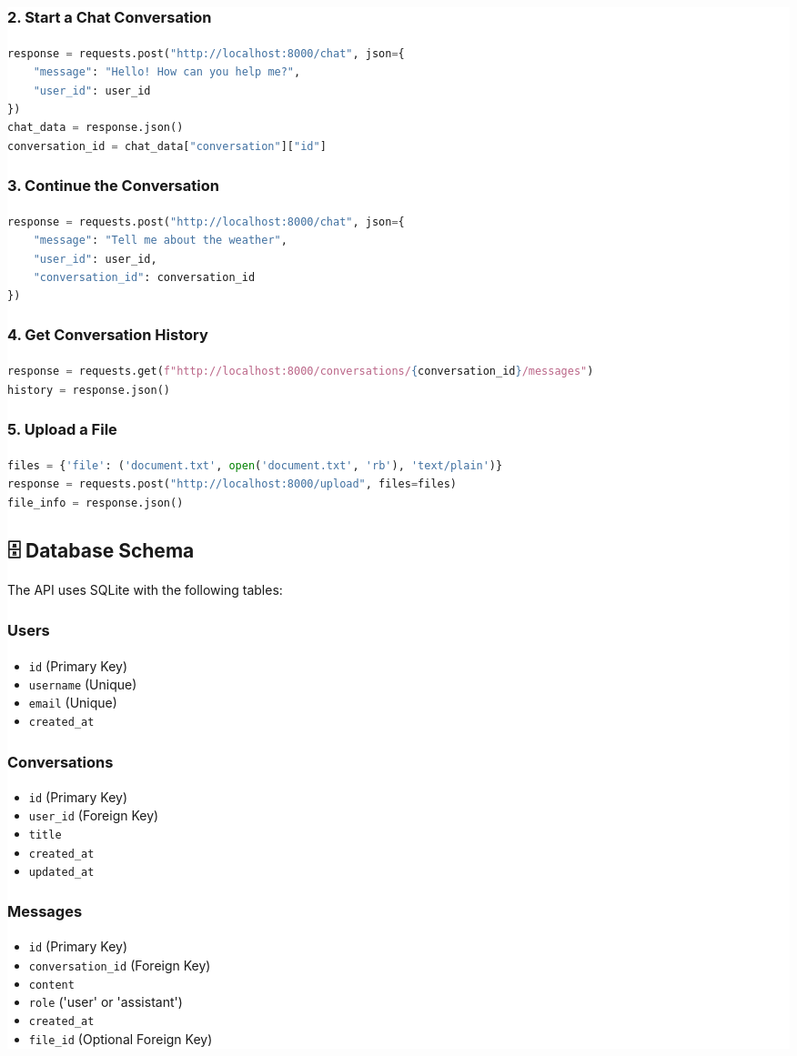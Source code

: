 ### 2. Start a Chat Conversation
```python
response = requests.post("http://localhost:8000/chat", json={
    "message": "Hello! How can you help me?",
    "user_id": user_id
})
chat_data = response.json()
conversation_id = chat_data["conversation"]["id"]
```

### 3. Continue the Conversation
```python
response = requests.post("http://localhost:8000/chat", json={
    "message": "Tell me about the weather",
    "user_id": user_id,
    "conversation_id": conversation_id
})
```

### 4. Get Conversation History
```python
response = requests.get(f"http://localhost:8000/conversations/{conversation_id}/messages")
history = response.json()
```

### 5. Upload a File
```python
files = {'file': ('document.txt', open('document.txt', 'rb'), 'text/plain')}
response = requests.post("http://localhost:8000/upload", files=files)
file_info = response.json()
```

## 🗄️ Database Schema

The API uses SQLite with the following tables:

### Users
- `id` (Primary Key)
- `username` (Unique)
- `email` (Unique)
- `created_at`

### Conversations
- `id` (Primary Key)
- `user_id` (Foreign Key)
- `title`
- `created_at`
- `updated_at`

### Messages
- `id` (Primary Key)
- `conversation_id` (Foreign Key)
- `content`
- `role` ('user' or 'assistant')
- `created_at`
- `file_id` (Optional Foreign Key)
